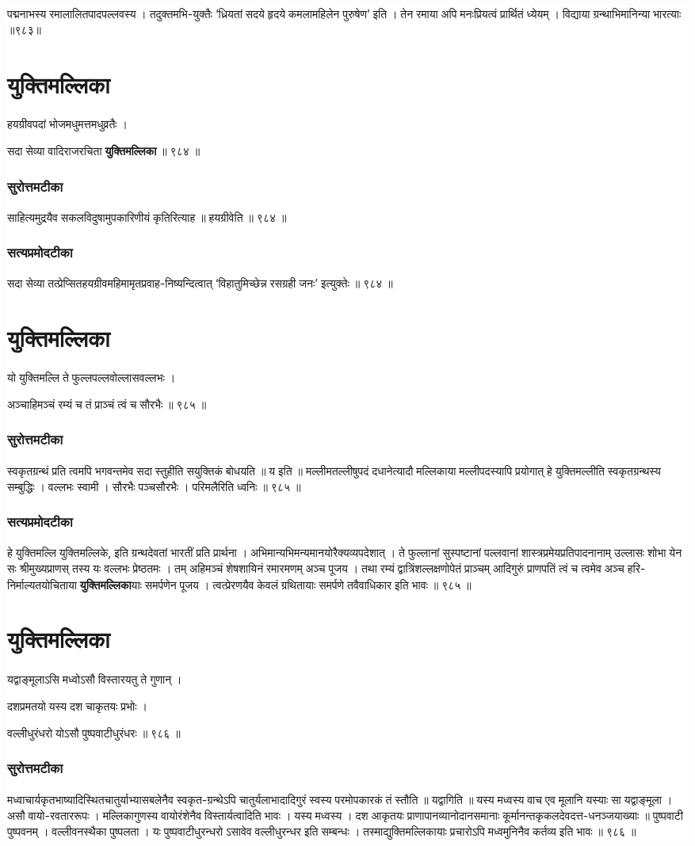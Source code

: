 पद्मनाभस्य रमालालितपादपल्लवस्य । तदुक्तमभि-युक्तैः ‘ध्रियतां सदये हृदये कमलामहिलेन पुरुषेण’ इति । तेन रमाया अपि मनःप्रियत्वं प्रार्थितं ध्येयम् । विद्याया ग्रन्थाभिमानिन्या भारत्याः ॥९८३॥

# **युक्तिमल्लिका**

हयग्रीवपदां भोजमधुमत्तमधुव्रतैः ।

सदा सेव्या वादिराजरचिता **युक्तिमल्लिका** ॥ ९८४ ॥

### **सुरोत्तमटीका**

साहित्यमुद्रयैव सकलविदुषामुपकारिणीयं कृतिरित्याह ॥ हयग्रीवेति ॥ ९८४ ॥

### **सत्यप्रमोदटीका**

सदा सेव्या तत्प्रेप्सितहयग्रीवमहिमामृतप्रवाह-निष्यन्दित्वात् ‘विहातुमिच्छेन्न रसग्रही जनः’ इत्युक्तेः ॥ ९८४ ॥

# **युक्तिमल्लिका**

यो युक्तिमल्लि ते फुल्लपल्लवोल्लासवल्लभः ।

अञ्चाहिमञ्चं रम्यं च तं प्राञ्चं त्वं च सौरभैः ॥ ९८५ ॥

### **सुरोत्तमटीका**

स्वकृतग्रन्थं प्रति त्वमपि भगवन्तमेव सदा स्तुहीति सयुक्तिकं बोधयति ॥ य इति ॥ मल्लीमतल्लीषुपदं दधानेत्यादौ मल्लिकाया मल्लीपदस्यापि प्रयोगात् हे युक्तिमल्लीति स्वकृतग्रन्थस्य सम्बुद्धिः । वल्लभः स्वामी । सौरभैः पञ्चसौरभैः । परिमलैरिति ध्वनिः ॥ ९८५ ॥

### **सत्यप्रमोदटीका**

हे युक्तिमल्लि युक्तिमल्लिके, इति ग्रन्थदेवतां भारतीं प्रति प्रार्थना । अभिमान्यभिमन्यमानयोरैक्यव्यपदेशात् । ते फुल्लानां सुस्पष्टानां पल्लवानां शास्त्रप्रमेयप्रतिपादनानाम् उल्लासः शोभा येन सः श्रीमुख्यप्राणस् तस्य यः वल्लभः प्रेष्ठतमः । तम् अहिमञ्चं शेषशायिनं रमारमणम् अञ्च पूजय । तथा रम्यं द्वात्रिंशल्लक्षणोपेतं प्राञ्चम् आदिगुरुं प्राणपतिं त्वं च त्वमेव अञ्च हरि-निर्माल्यतयोचिताया **युक्तिमल्लिका**याः समर्पणेन पूजय । त्वत्प्रेरणयैव केवलं ग्रथितायाः समर्पणे तवैवाधिकार इति भावः ॥ ९८५ ॥

# **युक्तिमल्लिका**

यद्वाङ्मूलाऽसि मध्वोऽसौ विस्तारयतु ते गुणान् ।

दशप्रमतयो यस्य दश चाकृतयः प्रभोः ।

वल्लीधुरंधरो योऽसौ पुष्पवाटीधुरंधरः ॥ ९८६ ॥

### **सुरोत्तमटीका**

मध्वाचार्यकृतभाष्यादिस्थितचातुर्याभ्यासबलेनैव स्वकृत-ग्रन्थेऽपि चातुर्यलाभादादिगुरं स्वस्य परमोपकारकं तं स्तौति ॥ यद्वागिति ॥ यस्य मध्वस्य वाच एव मूलानि यस्याः सा यद्वाङ्मूला । असौ वायो-रवताररूपः । मल्लिकागुणस्य वायोरंशेनैव विस्तार्यत्वादिति भावः । यस्य मध्वस्य । दश आकृतयः प्राणापानव्यानोदानसमानाः कूर्मानन्तकृकलदेवदत्त-धनञ्जयाख्याः ॥ पुष्पवाटी पुष्पवनम् । वल्लीवनस्थैका पुष्पलता । यः पुष्पवाटीधुरन्धरो ऽसावेव वल्लीधुरन्धर इति सम्बन्धः । तस्माद्युक्तिमल्लिकायाः प्रचारोऽपि मध्वमुनिनैव कर्तव्य इति भावः ॥ ९८६ ॥
